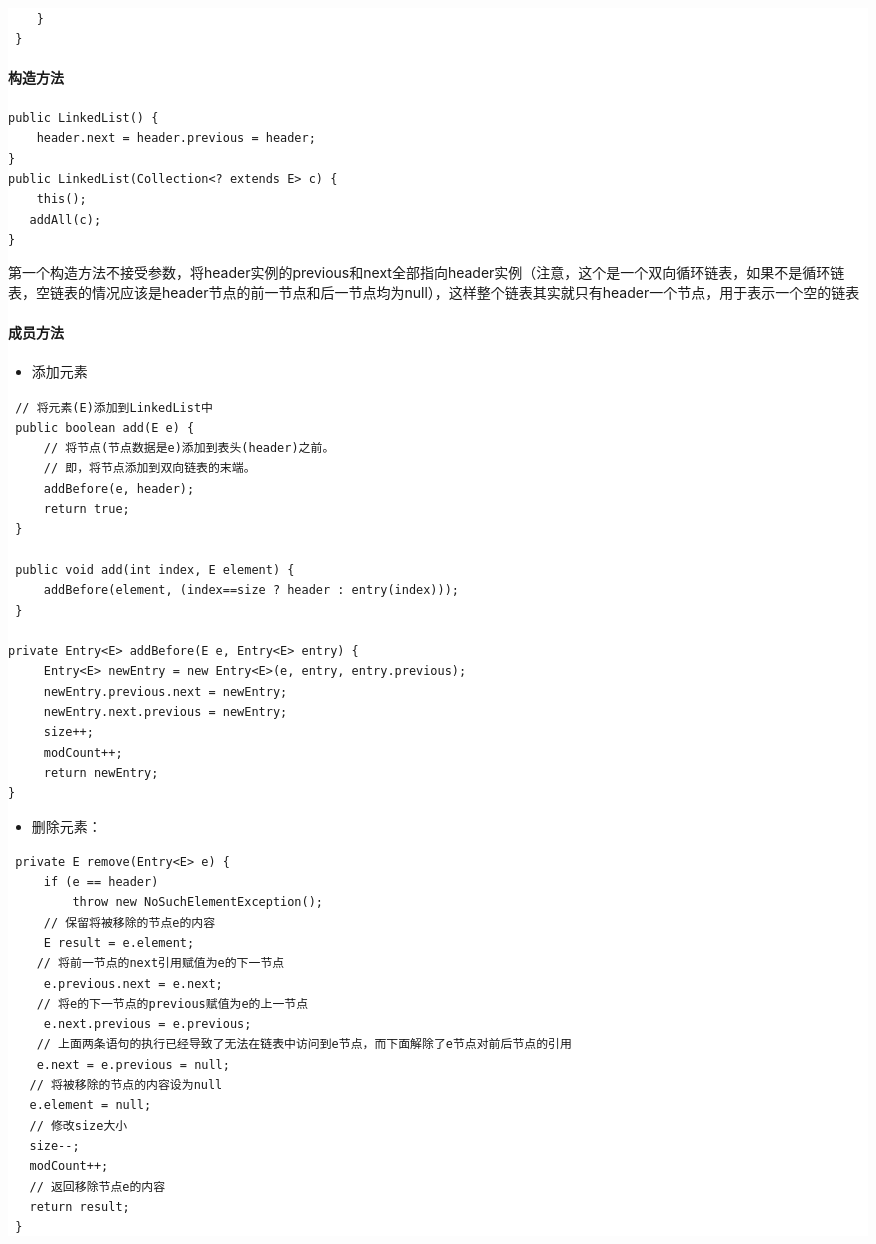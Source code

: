 ```
    }  
 }   
```
#### 构造方法
```
public LinkedList() {  
    header.next = header.previous = header;  
}  
public LinkedList(Collection<? extends E> c) {  
    this();  
   addAll(c);  
}  
```

第一个构造方法不接受参数，将header实例的previous和next全部指向header实例（注意，这个是一个双向循环链表，如果不是循环链表，空链表的情况应该是header节点的前一节点和后一节点均为null），这样整个链表其实就只有header一个节点，用于表示一个空的链表

#### 成员方法

+ 添加元素
```
 // 将元素(E)添加到LinkedList中  
 public boolean add(E e) {  
     // 将节点(节点数据是e)添加到表头(header)之前。  
     // 即，将节点添加到双向链表的末端。  
     addBefore(e, header);  
     return true;  
 }  
  
 public void add(int index, E element) {  
     addBefore(element, (index==size ? header : entry(index)));  
 }  
  
private Entry<E> addBefore(E e, Entry<E> entry) {  
     Entry<E> newEntry = new Entry<E>(e, entry, entry.previous);  
     newEntry.previous.next = newEntry;  
     newEntry.next.previous = newEntry;  
     size++;  
     modCount++;  
     return newEntry;  
}  
```

+ 删除元素：
```
 private E remove(Entry<E> e) {  
     if (e == header)  
         throw new NoSuchElementException();  
     // 保留将被移除的节点e的内容  
     E result = e.element;  
    // 将前一节点的next引用赋值为e的下一节点  
     e.previous.next = e.next;  
    // 将e的下一节点的previous赋值为e的上一节点  
     e.next.previous = e.previous;  
    // 上面两条语句的执行已经导致了无法在链表中访问到e节点，而下面解除了e节点对前后节点的引用  
    e.next = e.previous = null;  
   // 将被移除的节点的内容设为null  
   e.element = null;  
   // 修改size大小  
   size--;  
   modCount++;  
   // 返回移除节点e的内容  
   return result;  
 } 
```